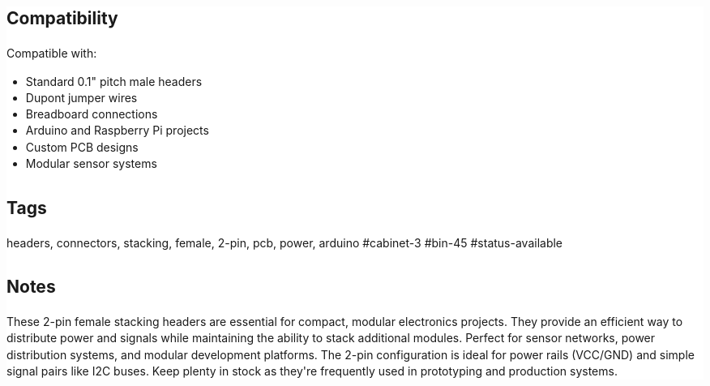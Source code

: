 ## Compatibility

Compatible with:

- Standard 0.1" pitch male headers
- Dupont jumper wires
- Breadboard connections
- Arduino and Raspberry Pi projects
- Custom PCB designs
- Modular sensor systems

## Tags

headers, connectors, stacking, female, 2-pin, pcb, power, arduino #cabinet-3 #bin-45 #status-available

## Notes

These 2-pin female stacking headers are essential for compact, modular electronics projects. They provide an efficient way to distribute power and signals while maintaining the ability to stack additional modules. Perfect for sensor networks, power distribution systems, and modular development platforms. The 2-pin configuration is ideal for power rails (VCC/GND) and simple signal pairs like I2C buses. Keep plenty in stock as they're frequently used in prototyping and production systems.
